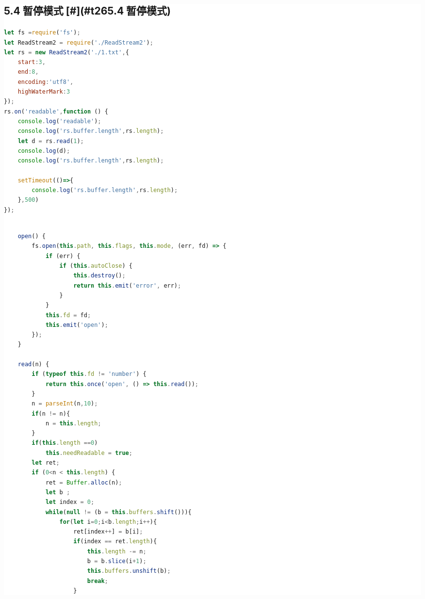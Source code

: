 
5.4 暂停模式 [#](#t265.4 暂停模式)
--------------------------

```js
let fs =require('fs');
let ReadStream2 = require('./ReadStream2');
let rs = new ReadStream2('./1.txt',{
    start:3,
    end:8,
    encoding:'utf8',
    highWaterMark:3
});
rs.on('readable',function () {
    console.log('readable');
    console.log('rs.buffer.length',rs.length);
    let d = rs.read(1);
    console.log(d);
    console.log('rs.buffer.length',rs.length);

    setTimeout(()=>{
        console.log('rs.buffer.length',rs.length);
    },500)
});
```


``` js

    open() {
        fs.open(this.path, this.flags, this.mode, (err, fd) => {
            if (err) {
                if (this.autoClose) {
                    this.destroy();
                    return this.emit('error', err);
                }
            }
            this.fd = fd;
            this.emit('open');
        });
    }

    read(n) {
        if (typeof this.fd != 'number') {
            return this.once('open', () => this.read());
        }
        n = parseInt(n,10);
        if(n != n){
            n = this.length;
        }
        if(this.length ==0)
            this.needReadable = true;
        let ret;
        if (0<n < this.length) {
            ret = Buffer.alloc(n);
            let b ;
            let index = 0;
            while(null != (b = this.buffers.shift())){
                for(let i=0;i<b.length;i++){
                    ret[index++] = b[i];
                    if(index == ret.length){
                        this.length -= n;
                        b = b.slice(i+1);
                        this.buffers.unshift(b);
                        break;
                    }
```